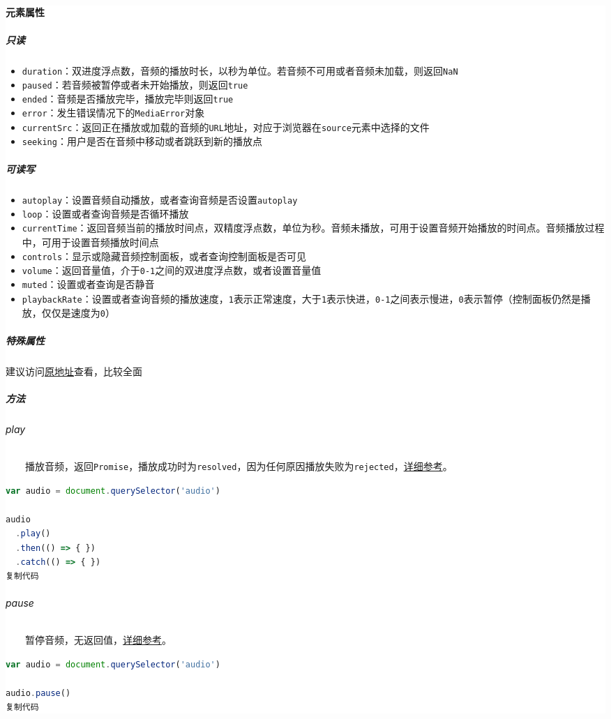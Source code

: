 

#### 元素属性



##### 只读

- `duration`：双进度浮点数，音频的播放时长，以秒为单位。若音频不可用或者音频未加载，则返回`NaN`
- `paused`：若音频被暂停或者未开始播放，则返回`true`
- `ended`：音频是否播放完毕，播放完毕则返回`true`
- `error`：发生错误情况下的`MediaError`对象
- `currentSrc`：返回正在播放或加载的音频的`URL`地址，对应于浏览器在`source`元素中选择的文件
- `seeking`：用户是否在音频中移动或者跳跃到新的播放点



##### 可读写

- `autoplay`：设置音频自动播放，或者查询音频是否设置`autoplay`
- `loop`：设置或者查询音频是否循环播放
- `currentTime`：返回音频当前的播放时间点，双精度浮点数，单位为秒。音频未播放，可用于设置音频开始播放的时间点。音频播放过程中，可用于设置音频播放时间点
- `controls`：显示或隐藏音频控制面板，或者查询控制面板是否可见
- `volume`：返回音量值，介于`0-1`之间的双进度浮点数，或者设置音量值
- `muted`：设置或者查询是否静音
- `playbackRate`：设置或者查询音频的播放速度，`1`表示正常速度，大于`1`表示快进，`0-1`之间表示慢进，`0`表示暂停（控制面板仍然是播放，仅仅是速度为`0`）



##### 特殊属性

建议访问[原地址](https://juejin.cn/post/6983927031122067486#heading-6)查看，比较全面



##### 方法

###### play

  播放音频，返回`Promise`，播放成功时为`resolved`，因为任何原因播放失败为`rejected`，[详细参考](https://link.juejin.cn?target=https%3A%2F%2Fdeveloper.mozilla.org%2Fzh-CN%2Fdocs%2FWeb%2FAPI%2FHTMLMediaElement%2Fplay)。

```javascript
var audio = document.querySelector('audio')

audio
  .play()
  .then(() => { })
  .catch(() => { })
复制代码
```

###### pause

  暂停音频，无返回值，[详细参考](https://developer.mozilla.org/zh-CN/docs/Web/API/HTMLMediaElement/pause)。

```javascript
var audio = document.querySelector('audio')

audio.pause()
复制代码
```
